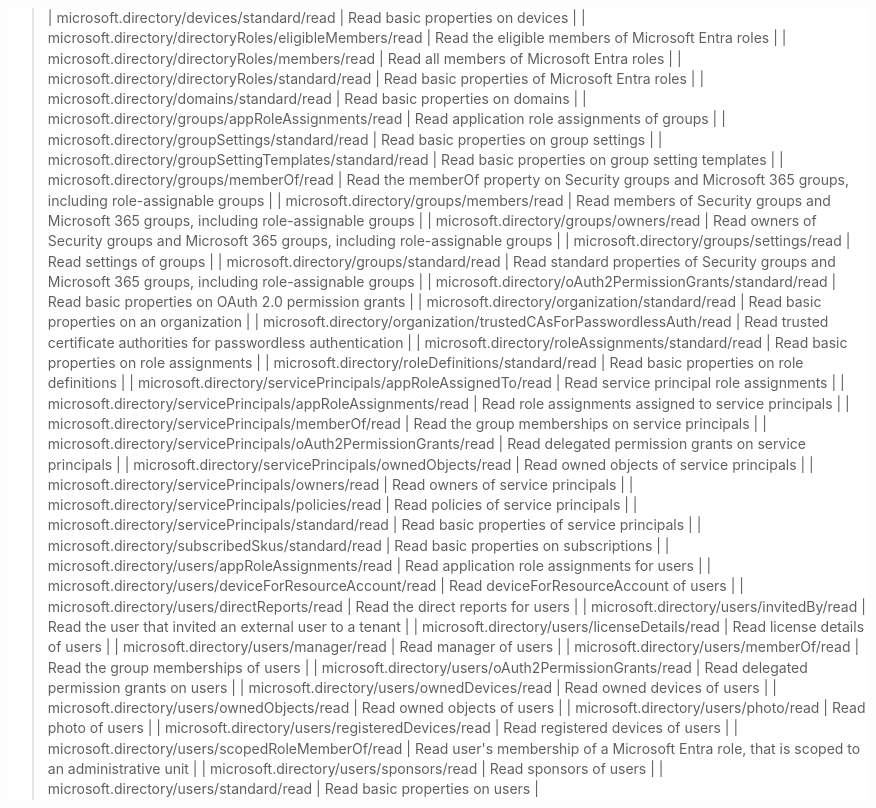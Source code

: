 > | microsoft.directory/devices/standard/read | Read basic properties on devices |
> | microsoft.directory/directoryRoles/eligibleMembers/read | Read the eligible members of Microsoft Entra roles |
> | microsoft.directory/directoryRoles/members/read | Read all members of Microsoft Entra roles |
> | microsoft.directory/directoryRoles/standard/read | Read basic properties of Microsoft Entra roles |
> | microsoft.directory/domains/standard/read | Read basic properties on domains |
> | microsoft.directory/groups/appRoleAssignments/read | Read application role assignments of groups |
> | microsoft.directory/groupSettings/standard/read | Read basic properties on group settings |
> | microsoft.directory/groupSettingTemplates/standard/read | Read basic properties on group setting templates |
> | microsoft.directory/groups/memberOf/read | Read the memberOf property on Security groups and Microsoft 365 groups, including role-assignable groups |
> | microsoft.directory/groups/members/read | Read members of Security groups and Microsoft 365 groups, including role-assignable groups |
> | microsoft.directory/groups/owners/read | Read owners of Security groups and Microsoft 365 groups, including role-assignable groups |
> | microsoft.directory/groups/settings/read | Read settings of groups |
> | microsoft.directory/groups/standard/read | Read standard properties of Security groups and Microsoft 365 groups, including role-assignable groups |
> | microsoft.directory/oAuth2PermissionGrants/standard/read | Read basic properties on OAuth 2.0 permission grants |
> | microsoft.directory/organization/standard/read | Read basic properties on an organization |
> | microsoft.directory/organization/trustedCAsForPasswordlessAuth/read | Read trusted certificate authorities for passwordless authentication |
> | microsoft.directory/roleAssignments/standard/read | Read basic properties on role assignments |
> | microsoft.directory/roleDefinitions/standard/read | Read basic properties on role definitions |
> | microsoft.directory/servicePrincipals/appRoleAssignedTo/read | Read service principal role assignments |
> | microsoft.directory/servicePrincipals/appRoleAssignments/read | Read role assignments assigned to service principals |
> | microsoft.directory/servicePrincipals/memberOf/read | Read the group memberships on service principals |
> | microsoft.directory/servicePrincipals/oAuth2PermissionGrants/read | Read delegated permission grants on service principals |
> | microsoft.directory/servicePrincipals/ownedObjects/read | Read owned objects of service principals |
> | microsoft.directory/servicePrincipals/owners/read | Read owners of service principals |
> | microsoft.directory/servicePrincipals/policies/read | Read policies of service principals |
> | microsoft.directory/servicePrincipals/standard/read | Read basic properties of service principals |
> | microsoft.directory/subscribedSkus/standard/read | Read basic properties on subscriptions |
> | microsoft.directory/users/appRoleAssignments/read | Read application role assignments for users |
> | microsoft.directory/users/deviceForResourceAccount/read | Read deviceForResourceAccount of users |
> | microsoft.directory/users/directReports/read | Read the direct reports for users |
> | microsoft.directory/users/invitedBy/read | Read the user that invited an external user to a tenant |
> | microsoft.directory/users/licenseDetails/read | Read license details of users |
> | microsoft.directory/users/manager/read | Read manager of users |
> | microsoft.directory/users/memberOf/read | Read the group memberships of users |
> | microsoft.directory/users/oAuth2PermissionGrants/read | Read delegated permission grants on users |
> | microsoft.directory/users/ownedDevices/read | Read owned devices of users |
> | microsoft.directory/users/ownedObjects/read | Read owned objects of users |
> | microsoft.directory/users/photo/read | Read photo of users |
> | microsoft.directory/users/registeredDevices/read | Read registered devices of users |
> | microsoft.directory/users/scopedRoleMemberOf/read | Read user's membership of a Microsoft Entra role, that is scoped to an administrative unit |
> | microsoft.directory/users/sponsors/read | Read sponsors of users |
> | microsoft.directory/users/standard/read | Read basic properties on users |
